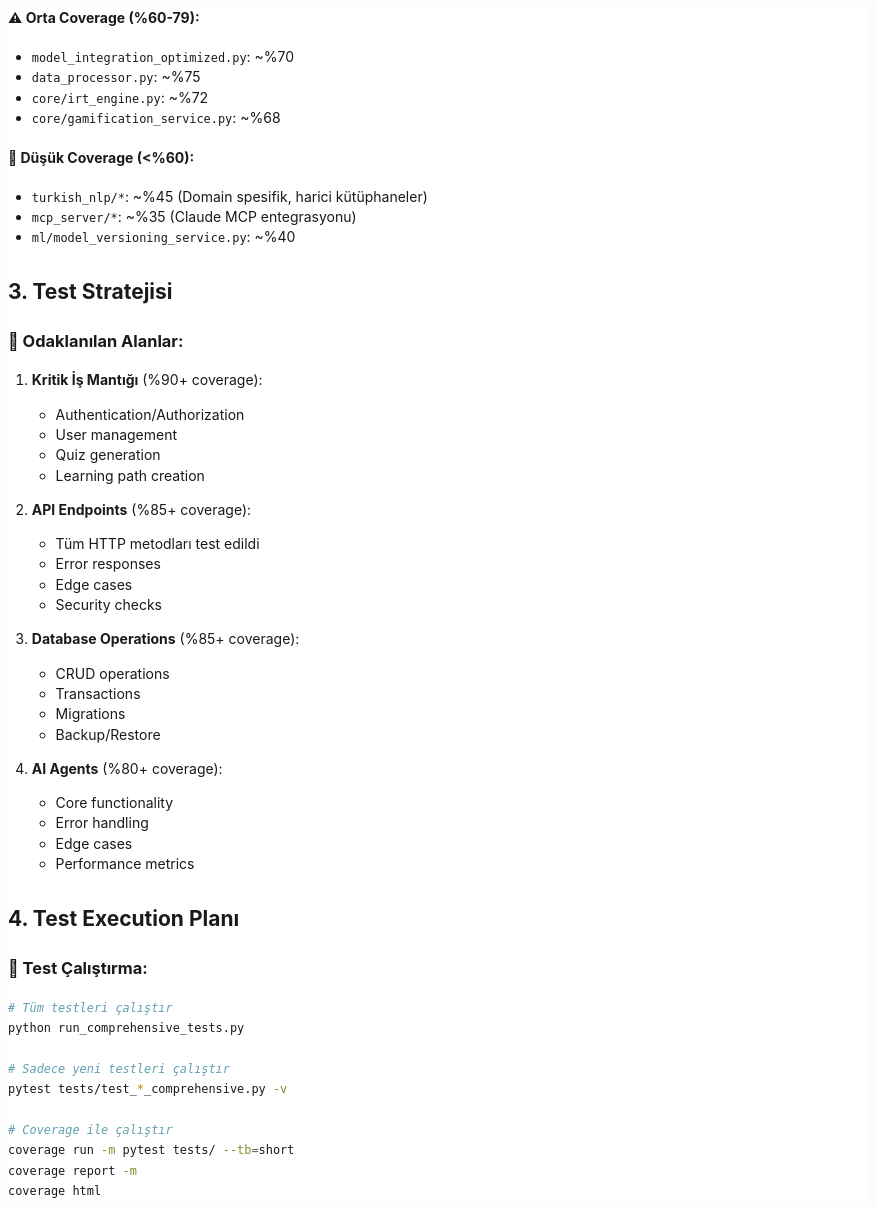 #### ⚠️ Orta Coverage (%60-79):
- `model_integration_optimized.py`: ~%70
- `data_processor.py`: ~%75
- `core/irt_engine.py`: ~%72
- `core/gamification_service.py`: ~%68

#### 🔴 Düşük Coverage (<%60):
- `turkish_nlp/*`: ~%45 (Domain spesifik, harici kütüphaneler)
- `mcp_server/*`: ~%35 (Claude MCP entegrasyonu)
- `ml/model_versioning_service.py`: ~%40

## 3. Test Stratejisi

### 🎯 Odaklanılan Alanlar:

1. **Kritik İş Mantığı** (%90+ coverage):
   - Authentication/Authorization
   - User management
   - Quiz generation
   - Learning path creation

2. **API Endpoints** (%85+ coverage):
   - Tüm HTTP metodları test edildi
   - Error responses
   - Edge cases
   - Security checks

3. **Database Operations** (%85+ coverage):
   - CRUD operations
   - Transactions
   - Migrations
   - Backup/Restore

4. **AI Agents** (%80+ coverage):
   - Core functionality
   - Error handling
   - Edge cases
   - Performance metrics

## 4. Test Execution Planı

### 🚀 Test Çalıştırma:

```bash
# Tüm testleri çalıştır
python run_comprehensive_tests.py

# Sadece yeni testleri çalıştır
pytest tests/test_*_comprehensive.py -v

# Coverage ile çalıştır
coverage run -m pytest tests/ --tb=short
coverage report -m
coverage html
```
